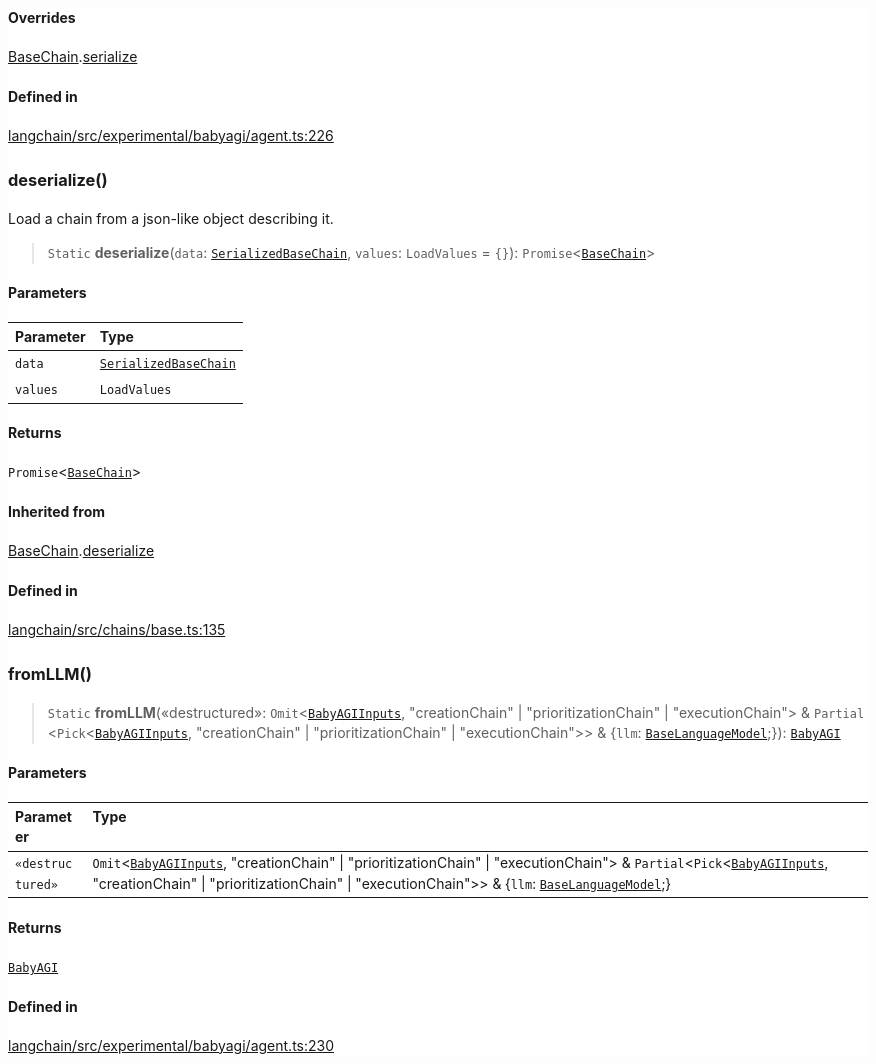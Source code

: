 #### Overrides

[BaseChain](../../chains/classes/BaseChain.md).[serialize](../../chains/classes/BaseChain.md#serialize)

#### Defined in

[langchain/src/experimental/babyagi/agent.ts:226](https://github.com/hwchase17/langchainjs/blob/ddf2996/langchain/src/experimental/babyagi/agent.ts#L226)

### deserialize()

Load a chain from a json-like object describing it.

> `Static` **deserialize**(`data`: [`SerializedBaseChain`](../../chains/types/SerializedBaseChain.md), `values`: `LoadValues` = `{}`): `Promise`<[`BaseChain`](../../chains/classes/BaseChain.md)\>

#### Parameters

| Parameter | Type                                                               |
| :-------- | :----------------------------------------------------------------- |
| `data`    | [`SerializedBaseChain`](../../chains/types/SerializedBaseChain.md) |
| `values`  | `LoadValues`                                                       |

#### Returns

`Promise`<[`BaseChain`](../../chains/classes/BaseChain.md)\>

#### Inherited from

[BaseChain](../../chains/classes/BaseChain.md).[deserialize](../../chains/classes/BaseChain.md#deserialize)

#### Defined in

[langchain/src/chains/base.ts:135](https://github.com/hwchase17/langchainjs/blob/ddf2996/langchain/src/chains/base.ts#L135)

### fromLLM()

> `Static` **fromLLM**(«destructured»: `Omit`<[`BabyAGIInputs`](../interfaces/BabyAGIInputs.md), "creationChain" \| "prioritizationChain" \| "executionChain"\> & `Partial`<`Pick`<[`BabyAGIInputs`](../interfaces/BabyAGIInputs.md), "creationChain" \| "prioritizationChain" \| "executionChain"\>\> & \{`llm`: [`BaseLanguageModel`](../../base_language/classes/BaseLanguageModel.md);}): [`BabyAGI`](BabyAGI.md)

#### Parameters

| Parameter        | Type                                                                                                                                                                                                                                                                                                                                                    |
| :--------------- | :------------------------------------------------------------------------------------------------------------------------------------------------------------------------------------------------------------------------------------------------------------------------------------------------------------------------------------------------------ |
| `«destructured»` | `Omit`<[`BabyAGIInputs`](../interfaces/BabyAGIInputs.md), "creationChain" \| "prioritizationChain" \| "executionChain"\> & `Partial`<`Pick`<[`BabyAGIInputs`](../interfaces/BabyAGIInputs.md), "creationChain" \| "prioritizationChain" \| "executionChain"\>\> & \{`llm`: [`BaseLanguageModel`](../../base_language/classes/BaseLanguageModel.md);} |

#### Returns

[`BabyAGI`](BabyAGI.md)

#### Defined in

[langchain/src/experimental/babyagi/agent.ts:230](https://github.com/hwchase17/langchainjs/blob/ddf2996/langchain/src/experimental/babyagi/agent.ts#L230)
